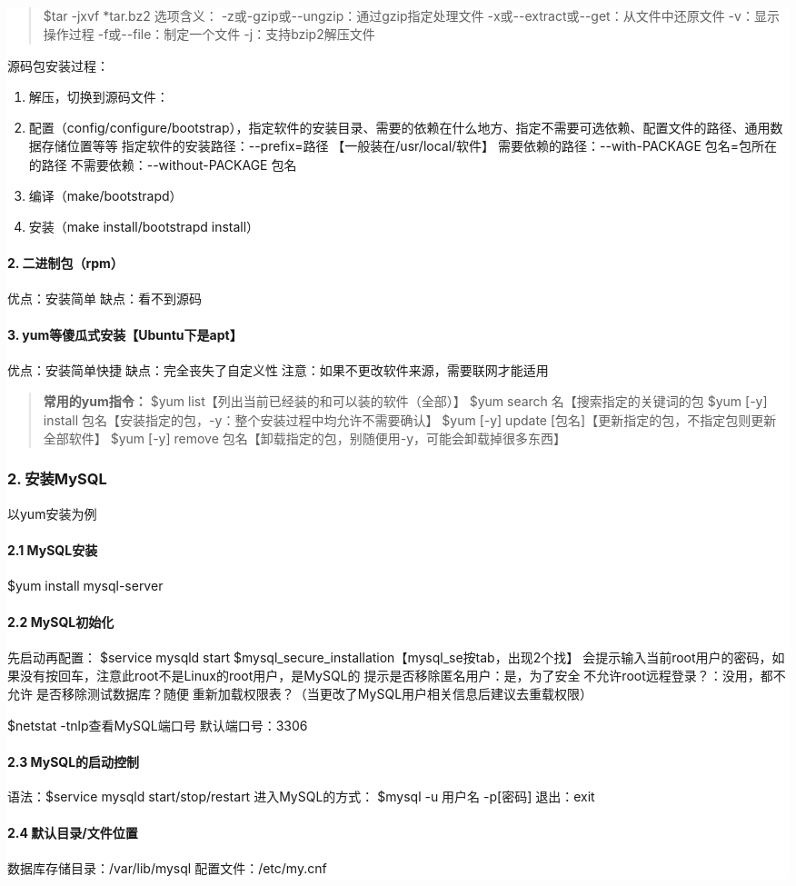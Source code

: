 >    $tar -jxvf *tar.bz2
>选项含义：
>-z或-gzip或--ungzip：通过gzip指定处理文件
>-x或--extract或--get：从文件中还原文件
>-v：显示操作过程
>-f或--file：制定一个文件
>-j：支持bzip2解压文件

源码包安装过程：
1. 解压，切换到源码文件：
2. 配置（config/configure/bootstrap），指定软件的安装目录、需要的依赖在什么地方、指定不需要可选依赖、配置文件的路径、通用数据存储位置等等
指定软件的安装路径：--prefix=路径   【一般装在/usr/local/软件】
需要依赖的路径：--with-PACKAGE 包名=包所在的路径
不需要依赖：--without-PACKAGE 包名

3. 编译（make/bootstrapd）
4. 安装（make install/bootstrapd install）
#### 2. 二进制包（rpm）
优点：安装简单
缺点：看不到源码
#### 3. yum等傻瓜式安装【Ubuntu下是apt】
优点：安装简单快捷
缺点：完全丧失了自定义性
注意：如果不更改软件来源，需要联网才能适用
>**常用的yum指令：**
>    $yum list【列出当前已经装的和可以装的软件（全部）】
>    $yum search 名【搜索指定的关键词的包
>    $yum [-y] install 包名【安装指定的包，-y：整个安装过程中均允许不需要确认】
>    $yum [-y] update [包名]【更新指定的包，不指定包则更新全部软件】
>    $yum [-y] remove 包名【卸载指定的包，别随便用-y，可能会卸载掉很多东西】

### 2. 安装MySQL
以yum安装为例
#### 2.1 MySQL安装
$yum install mysql-server
#### 2.2 MySQL初始化
先启动再配置：
$service mysqld start
$mysql_secure_installation【mysql_se按tab，出现2个找】
会提示输入当前root用户的密码，如果没有按回车，注意此root不是Linux的root用户，是MySQL的
提示是否移除匿名用户：是，为了安全
不允许root远程登录？：没用，都不允许
是否移除测试数据库？随便
重新加载权限表？（当更改了MySQL用户相关信息后建议去重载权限）

$netstat -tnlp查看MySQL端口号
默认端口号：3306
#### 2.3 MySQL的启动控制
语法：$service mysqld start/stop/restart
进入MySQL的方式：
$mysql -u 用户名 -p[密码]
退出：exit
#### 2.4 默认目录/文件位置
数据库存储目录：/var/lib/mysql
配置文件：/etc/my.cnf
